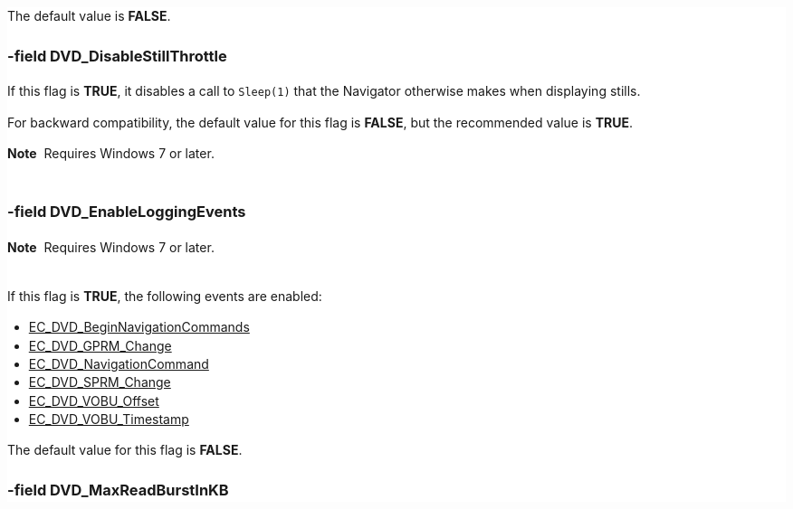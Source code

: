 


The default value is <b>FALSE</b>.


### -field DVD_DisableStillThrottle

If this flag is <b>TRUE</b>, it disables a call to <code>Sleep(1)</code> that the Navigator otherwise makes when displaying stills.

For backward compatibility, the default value for this flag is <b>FALSE</b>, but the recommended value is <b>TRUE</b>.


<div class="alert"><b>Note</b>  Requires Windows 7 or later.
            </div>
<div> </div>



### -field DVD_EnableLoggingEvents


<div class="alert"><b>Note</b>  Requires Windows 7 or later.
            </div>
<div> </div>


If this flag is <b>TRUE</b>, the following events are enabled:

<ul>
<li>
<a href="https://msdn.microsoft.com/9cdcb211-a9e3-4a15-81bd-7ada2b9d823a">EC_DVD_BeginNavigationCommands</a>
</li>
<li>
<a href="https://msdn.microsoft.com/3e0c400e-9ea5-458c-9eca-97d66a440590">EC_DVD_GPRM_Change</a>
</li>
<li>
<a href="https://msdn.microsoft.com/95e502b6-330f-4bc7-8adc-851913987370">EC_DVD_NavigationCommand</a>
</li>
<li>
<a href="https://msdn.microsoft.com/266b6de1-740d-4b3d-8487-5a9570d6c852">EC_DVD_SPRM_Change</a>
</li>
<li>
<a href="https://msdn.microsoft.com/e2e65007-7c34-4be4-86b9-9491061891e5">EC_DVD_VOBU_Offset</a>
</li>
<li>
<a href="https://msdn.microsoft.com/25548c23-22f0-47cb-9062-273ad39d3007">EC_DVD_VOBU_Timestamp</a>
</li>
</ul>
The default value for this flag is <b>FALSE</b>.


### -field DVD_MaxReadBurstInKB
